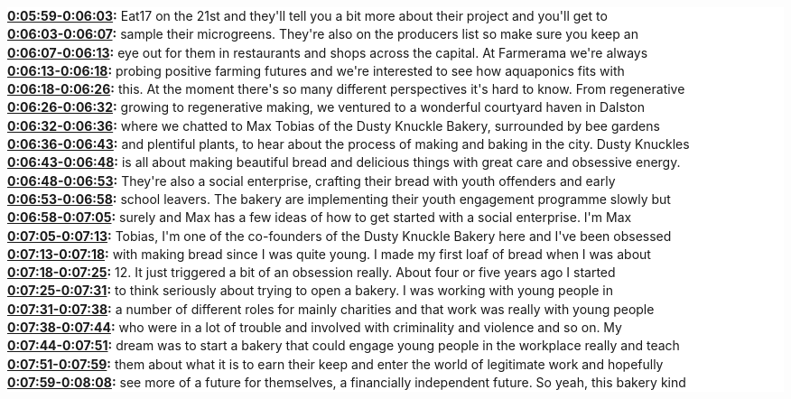 **[0:05:59-0:06:03](https://soundcloud.com/farmerama-radio/farmerama-field-report-urban-food-fortnight#t=0:05:59):**  Eat17 on the 21st and they'll tell you a bit more about their project and you'll get to  
**[0:06:03-0:06:07](https://soundcloud.com/farmerama-radio/farmerama-field-report-urban-food-fortnight#t=0:06:03):**  sample their microgreens. They're also on the producers list so make sure you keep an  
**[0:06:07-0:06:13](https://soundcloud.com/farmerama-radio/farmerama-field-report-urban-food-fortnight#t=0:06:07):**  eye out for them in restaurants and shops across the capital. At Farmerama we're always  
**[0:06:13-0:06:18](https://soundcloud.com/farmerama-radio/farmerama-field-report-urban-food-fortnight#t=0:06:13):**  probing positive farming futures and we're interested to see how aquaponics fits with  
**[0:06:18-0:06:26](https://soundcloud.com/farmerama-radio/farmerama-field-report-urban-food-fortnight#t=0:06:18):**  this. At the moment there's so many different perspectives it's hard to know. From regenerative  
**[0:06:26-0:06:32](https://soundcloud.com/farmerama-radio/farmerama-field-report-urban-food-fortnight#t=0:06:26):**  growing to regenerative making, we ventured to a wonderful courtyard haven in Dalston  
**[0:06:32-0:06:36](https://soundcloud.com/farmerama-radio/farmerama-field-report-urban-food-fortnight#t=0:06:32):**  where we chatted to Max Tobias of the Dusty Knuckle Bakery, surrounded by bee gardens  
**[0:06:36-0:06:43](https://soundcloud.com/farmerama-radio/farmerama-field-report-urban-food-fortnight#t=0:06:36):**  and plentiful plants, to hear about the process of making and baking in the city. Dusty Knuckles  
**[0:06:43-0:06:48](https://soundcloud.com/farmerama-radio/farmerama-field-report-urban-food-fortnight#t=0:06:43):**  is all about making beautiful bread and delicious things with great care and obsessive energy.  
**[0:06:48-0:06:53](https://soundcloud.com/farmerama-radio/farmerama-field-report-urban-food-fortnight#t=0:06:48):**  They're also a social enterprise, crafting their bread with youth offenders and early  
**[0:06:53-0:06:58](https://soundcloud.com/farmerama-radio/farmerama-field-report-urban-food-fortnight#t=0:06:53):**  school leavers. The bakery are implementing their youth engagement programme slowly but  
**[0:06:58-0:07:05](https://soundcloud.com/farmerama-radio/farmerama-field-report-urban-food-fortnight#t=0:06:58):**  surely and Max has a few ideas of how to get started with a social enterprise. I'm Max  
**[0:07:05-0:07:13](https://soundcloud.com/farmerama-radio/farmerama-field-report-urban-food-fortnight#t=0:07:05):**  Tobias, I'm one of the co-founders of the Dusty Knuckle Bakery here and I've been obsessed  
**[0:07:13-0:07:18](https://soundcloud.com/farmerama-radio/farmerama-field-report-urban-food-fortnight#t=0:07:13):**  with making bread since I was quite young. I made my first loaf of bread when I was about  
**[0:07:18-0:07:25](https://soundcloud.com/farmerama-radio/farmerama-field-report-urban-food-fortnight#t=0:07:18):**  12. It just triggered a bit of an obsession really. About four or five years ago I started  
**[0:07:25-0:07:31](https://soundcloud.com/farmerama-radio/farmerama-field-report-urban-food-fortnight#t=0:07:25):**  to think seriously about trying to open a bakery. I was working with young people in  
**[0:07:31-0:07:38](https://soundcloud.com/farmerama-radio/farmerama-field-report-urban-food-fortnight#t=0:07:31):**  a number of different roles for mainly charities and that work was really with young people  
**[0:07:38-0:07:44](https://soundcloud.com/farmerama-radio/farmerama-field-report-urban-food-fortnight#t=0:07:38):**  who were in a lot of trouble and involved with criminality and violence and so on. My  
**[0:07:44-0:07:51](https://soundcloud.com/farmerama-radio/farmerama-field-report-urban-food-fortnight#t=0:07:44):**  dream was to start a bakery that could engage young people in the workplace really and teach  
**[0:07:51-0:07:59](https://soundcloud.com/farmerama-radio/farmerama-field-report-urban-food-fortnight#t=0:07:51):**  them about what it is to earn their keep and enter the world of legitimate work and hopefully  
**[0:07:59-0:08:08](https://soundcloud.com/farmerama-radio/farmerama-field-report-urban-food-fortnight#t=0:07:59):**  see more of a future for themselves, a financially independent future. So yeah, this bakery kind  